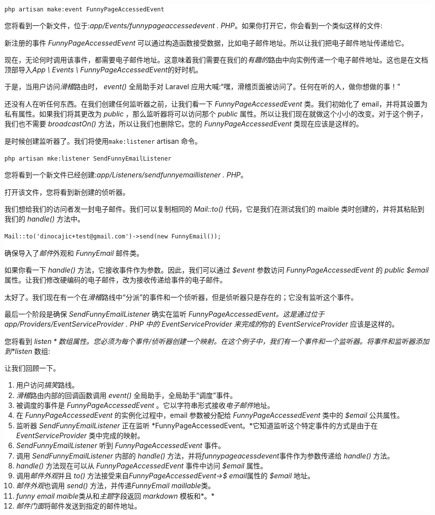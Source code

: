 ```
php artisan make:event FunnyPageAccessedEvent
```

您将看到一个新文件，位于:*app/Events/funnypageaccessedevent . PHP*。如果你打开它，你会看到一个类似这样的文件:

新注册的事件 *FunnyPageAccessedEvent* 可以通过构造函数接受数据，比如电子邮件地址。所以让我们把电子邮件地址传递给它。

现在，无论何时调用该事件，都需要电子邮件地址。这意味着我们需要在我们的*有趣的*路由中向实例传递一个电子邮件地址。这也是在文档顶部导入*App \ Events \ FunnyPageAccessedEvent*的好时机。

于是，当用户访问*滑稽*路由时， *event()* 全局助手对 Laravel 应用大喊:“嘿，滑稽页面被访问了。任何在听的人，做你想做的事！”

还没有人在听任何东西。在我们创建任何监听器之前，让我们看一下 *FunnyPageAccessedEvent* 类。我们初始化了 email，并将其设置为私有属性。如果我们将其更改为 *public* ，那么监听器将可以访问那个 *public* 属性。所以让我们现在就做这个小小的改变。对于这个例子，我们也不需要 *broadcastOn()* 方法，所以让我们也删除它。您的 *FunnyPageAccessedEvent* 类现在应该是这样的。

是时候创建监听器了。我们将使用`make:listener` artisan 命令。

```
php artisan mke:listener SendFunnyEmailListener
```

您将看到一个新文件已经创建:*app/Listeners/sendfunnyemaillistener . PHP*。

打开该文件，您将看到新创建的侦听器。

我们想给我们的访问者发一封电子邮件。我们可以复制相同的 *Mail::to()* 代码，它是我们在测试我们的 maible 类时创建的，并将其粘贴到我们的 *handle()* 方法中。

```
Mail::to('dinocajic+test@gmail.com')->send(new FunnyEmail());
```

确保导入了*邮件*外观和 *FunnyEmail* 邮件类。

如果你看一下 *handle()* 方法，它接收事件作为参数。因此，我们可以通过 *$event* 参数访问 *FunnyPageAccessedEvent* 的 *public $email* 属性。让我们修改硬编码的电子邮件，改为接收传递给事件的电子邮件。

太好了。我们现在有一个在*滑稽*路线中“分派”的事件和一个侦听器，但是侦听器只是存在的；它没有监听这个事件。

最后一个阶段是确保 *SendFunnyEmailListener* 确实在监听 *FunnyPageAccessedEvent。*这是通过位于*app/Providers/EventServiceProvider . PHP 中的 *EventServiceProvider* 来完成的*你的 *EventServiceProvider* 应该是这样的。

您将看到 *$listen* 数组属性。您必须为每个事件/侦听器创建一个映射。在这个例子中，我们有一个事件和一个监听器。将事件和监听器添加到 *$listen* 数组:

让我们回顾一下。

1.  用户访问*搞笑*路线。
2.  *滑稽*路由内部的回调函数调用 *event()* 全局助手，全局助手“调度”事件。
3.  被调度的事件是 *FunnyPageAccessedEvent* 。它以字符串形式接收*电子邮件*地址。
4.  在 *FunnyPageAccessedEvent* 的实例化过程中，email 参数被分配给 *FunnyPageAccessedEvent* 类中的 *$email* 公共属性。
5.  监听器 *SendFunnyEmailListener* 正在监听 *FunnyPageAccessedEvent。*它知道监听这个特定事件的方式是由于在 *EventServiceProvider* 类中完成的映射。
6.  *SendFunnyEmailListener* 听到 *FunnyPageAccessedEvent* 事件。
7.  调用 *SendFunnyEmailListener* 内部的 *handle()* 方法，并将*funnypageacessdevent*事件作为参数传递给 *handle()* 方法。
8.  *handle()* 方法现在可以从 *FunnyPageAccessedEvent* 事件中访问 *$email* 属性。
9.  调用*邮件外观*并且 *to()* 方法接受来自*FunnyPageAccessedEvent->$ email*属性的 *$email* 地址。
10.  *邮件外观*也调用 *send()* 方法，并传递*FunnyEmail maillable*类。
11.  *funny email maible*类从和*主题*字段返回 *markdown* 模板和*。*
12.  *邮件门面*将邮件发送到指定的邮件地址。
